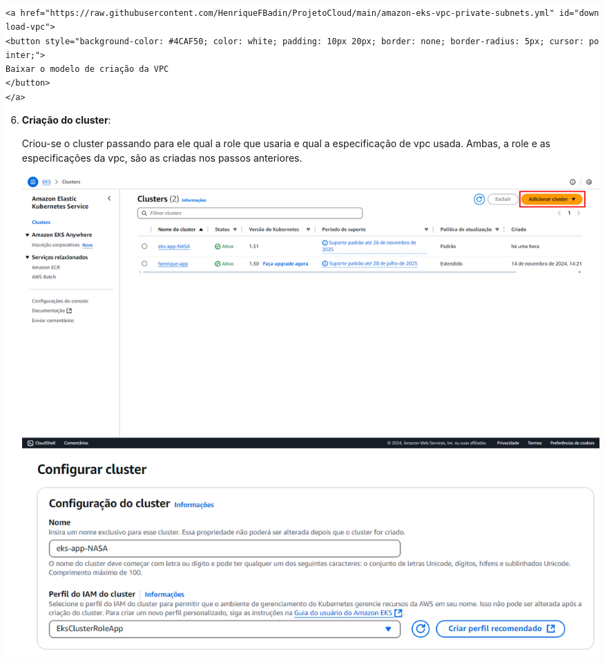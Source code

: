     <a href="https://raw.githubusercontent.com/HenriqueFBadin/ProjetoCloud/main/amazon-eks-vpc-private-subnets.yml" id="download-vpc">
    <button style="background-color: #4CAF50; color: white; padding: 10px 20px; border: none; border-radius: 5px; cursor: pointer;">
    Baixar o modelo de criação da VPC
    </button>
    </a>

6.  **Criação do cluster**:

    Criou-se o cluster passando para ele qual a role que usaria e qual a especificação de vpc usada. Ambas, a role e as especificações da vpc, são as criadas nos passos anteriores.

    ![Página de criação de clusters](./criaçãoDeClusters.png)
    ![Role do clusters](./RoleDoCluster.png)